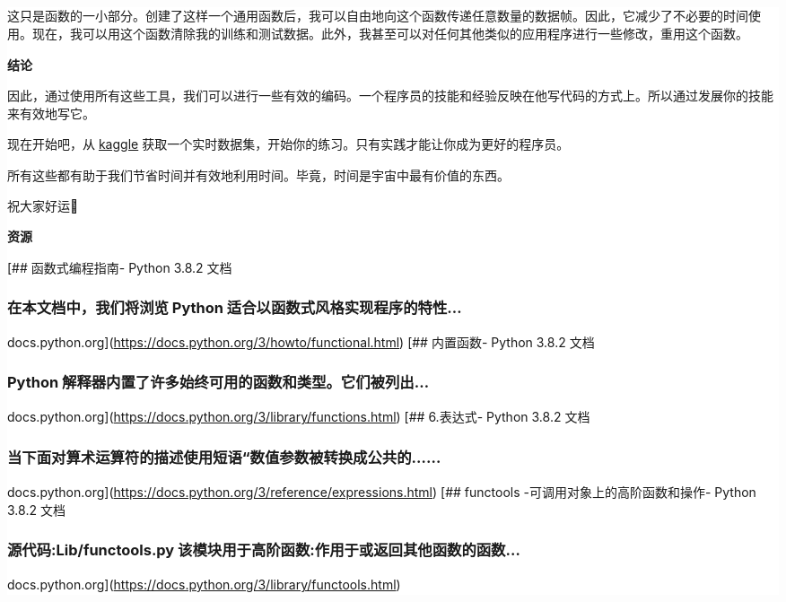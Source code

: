这只是函数的一小部分。创建了这样一个通用函数后，我可以自由地向这个函数传递任意数量的数据帧。因此，它减少了不必要的时间使用。现在，我可以用这个函数清除我的训练和测试数据。此外，我甚至可以对任何其他类似的应用程序进行一些修改，重用这个函数。

**结论**

因此，通过使用所有这些工具，我们可以进行一些有效的编码。一个程序员的技能和经验反映在他写代码的方式上。所以通过发展你的技能来有效地写它。

现在开始吧，从 [kaggle](https://www.kaggle.com/) 获取一个实时数据集，开始你的练习。只有实践才能让你成为更好的程序员。

所有这些都有助于我们节省时间并有效地利用时间。毕竟，时间是宇宙中最有价值的东西。

祝大家好运🤗

**资源**

 [## 函数式编程指南- Python 3.8.2 文档

### 在本文档中，我们将浏览 Python 适合以函数式风格实现程序的特性…

docs.python.org](https://docs.python.org/3/howto/functional.html)  [## 内置函数- Python 3.8.2 文档

### Python 解释器内置了许多始终可用的函数和类型。它们被列出…

docs.python.org](https://docs.python.org/3/library/functions.html)  [## 6.表达式- Python 3.8.2 文档

### 当下面对算术运算符的描述使用短语“数值参数被转换成公共的……

docs.python.org](https://docs.python.org/3/reference/expressions.html)  [## functools -可调用对象上的高阶函数和操作- Python 3.8.2 文档

### 源代码:Lib/functools.py 该模块用于高阶函数:作用于或返回其他函数的函数…

docs.python.org](https://docs.python.org/3/library/functools.html)